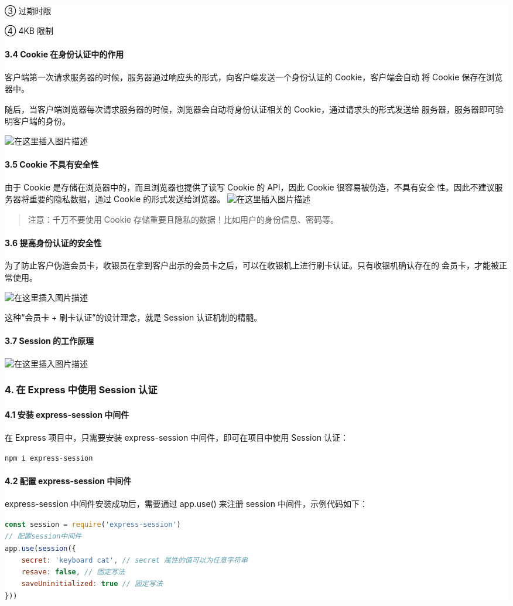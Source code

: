 ③ 过期时限 

④ 4KB 限制

#### 3.4 Cookie 在身份认证中的作用

客户端第一次请求服务器的时候，服务器通过响应头的形式，向客户端发送一个身份认证的 Cookie，客户端会自动 将 Cookie 保存在浏览器中。

随后，当客户端浏览器每次请求服务器的时候，浏览器会自动将身份认证相关的 Cookie，通过请求头的形式发送给 服务器，服务器即可验明客户端的身份。


![在这里插入图片描述](https://img-blog.csdnimg.cn/e29b7e0bef784bc5b6b8ed50b0d8a509.png)

#### 3.5 Cookie 不具有安全性

由于 Cookie 是存储在浏览器中的，而且浏览器也提供了读写 Cookie 的 API，因此 Cookie 很容易被伪造，不具有安全 性。因此不建议服务器将重要的隐私数据，通过 Cookie 的形式发送给浏览器。
![在这里插入图片描述](https://img-blog.csdnimg.cn/b9b6daf6fb35419b985cf37a32ddd7d3.png)


> 注意：千万不要使用 Cookie 存储重要且隐私的数据！比如用户的身份信息、密码等。

#### 3.6 提高身份认证的安全性

为了防止客户伪造会员卡，收银员在拿到客户出示的会员卡之后，可以在收银机上进行刷卡认证。只有收银机确认存在的 会员卡，才能被正常使用。

![在这里插入图片描述](https://img-blog.csdnimg.cn/9ef4ea4be35242d9a2c2a9c49058d638.png)


这种“会员卡 + 刷卡认证”的设计理念，就是 Session 认证机制的精髓。

#### 3.7 Session 的工作原理

![在这里插入图片描述](https://img-blog.csdnimg.cn/10472e8e03924340a452523ae678de02.png?x-oss-process=image/watermark,type_d3F5LXplbmhlaQ,shadow_50,text_Q1NETiBAaGFuZ2FvMjMz,size_20,color_FFFFFF,t_70,g_se,x_16)


### 4. 在 Express 中使用 Session 认证

#### 4.1 安装 express-session 中间件

在 Express 项目中，只需要安装 express-session 中间件，即可在项目中使用 Session 认证：

```js
npm i express-session
```

#### 4.2 配置 express-session 中间件

express-session 中间件安装成功后，需要通过 app.use() 来注册 session 中间件，示例代码如下：

```js
const session = require('express-session')
// 配置session中间件
app.use(session({
    secret: 'keyboard cat', // secret 属性的值可以为任意字符串
    resave: false, // 固定写法
    saveUninitialized: true // 固定写法
}))
```
